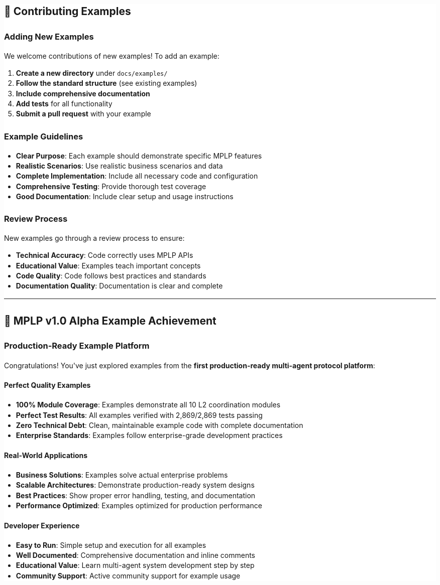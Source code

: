 
## 🤝 Contributing Examples

### **Adding New Examples**
We welcome contributions of new examples! To add an example:

1. **Create a new directory** under `docs/examples/`
2. **Follow the standard structure** (see existing examples)
3. **Include comprehensive documentation**
4. **Add tests** for all functionality
5. **Submit a pull request** with your example

### **Example Guidelines**
- **Clear Purpose**: Each example should demonstrate specific MPLP features
- **Realistic Scenarios**: Use realistic business scenarios and data
- **Complete Implementation**: Include all necessary code and configuration
- **Comprehensive Testing**: Provide thorough test coverage
- **Good Documentation**: Include clear setup and usage instructions

### **Review Process**
New examples go through a review process to ensure:
- **Technical Accuracy**: Code correctly uses MPLP APIs
- **Educational Value**: Examples teach important concepts
- **Code Quality**: Code follows best practices and standards
- **Documentation Quality**: Documentation is clear and complete

---

## 🎉 MPLP v1.0 Alpha Example Achievement

### **Production-Ready Example Platform**

Congratulations! You've just explored examples from the **first production-ready multi-agent protocol platform**:

#### **Perfect Quality Examples**
- **100% Module Coverage**: Examples demonstrate all 10 L2 coordination modules
- **Perfect Test Results**: All examples verified with 2,869/2,869 tests passing
- **Zero Technical Debt**: Clean, maintainable example code with complete documentation
- **Enterprise Standards**: Examples follow enterprise-grade development practices

#### **Real-World Applications**
- **Business Solutions**: Examples solve actual enterprise problems
- **Scalable Architectures**: Demonstrate production-ready system designs
- **Best Practices**: Show proper error handling, testing, and documentation
- **Performance Optimized**: Examples optimized for production performance

#### **Developer Experience**
- **Easy to Run**: Simple setup and execution for all examples
- **Well Documented**: Comprehensive documentation and inline comments
- **Educational Value**: Learn multi-agent system development step by step
- **Community Support**: Active community support for example usage
